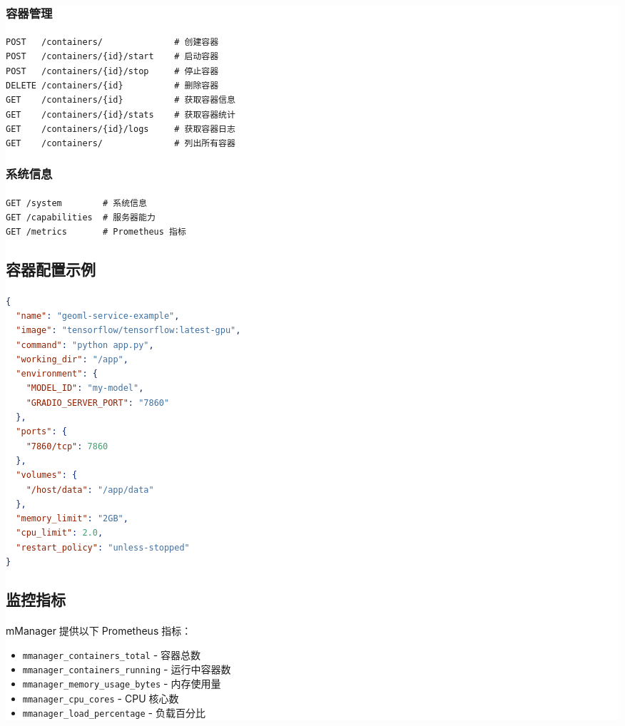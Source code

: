 ### 容器管理

```http
POST   /containers/              # 创建容器
POST   /containers/{id}/start    # 启动容器
POST   /containers/{id}/stop     # 停止容器
DELETE /containers/{id}          # 删除容器
GET    /containers/{id}          # 获取容器信息
GET    /containers/{id}/stats    # 获取容器统计
GET    /containers/{id}/logs     # 获取容器日志
GET    /containers/              # 列出所有容器
```

### 系统信息

```http
GET /system        # 系统信息
GET /capabilities  # 服务器能力
GET /metrics       # Prometheus 指标
```

## 容器配置示例

```json
{
  "name": "geoml-service-example",
  "image": "tensorflow/tensorflow:latest-gpu",
  "command": "python app.py",
  "working_dir": "/app",
  "environment": {
    "MODEL_ID": "my-model",
    "GRADIO_SERVER_PORT": "7860"
  },
  "ports": {
    "7860/tcp": 7860
  },
  "volumes": {
    "/host/data": "/app/data"
  },
  "memory_limit": "2GB",
  "cpu_limit": 2.0,
  "restart_policy": "unless-stopped"
}
```

## 监控指标

mManager 提供以下 Prometheus 指标：

- `mmanager_containers_total` - 容器总数
- `mmanager_containers_running` - 运行中容器数
- `mmanager_memory_usage_bytes` - 内存使用量
- `mmanager_cpu_cores` - CPU 核心数
- `mmanager_load_percentage` - 负载百分比
